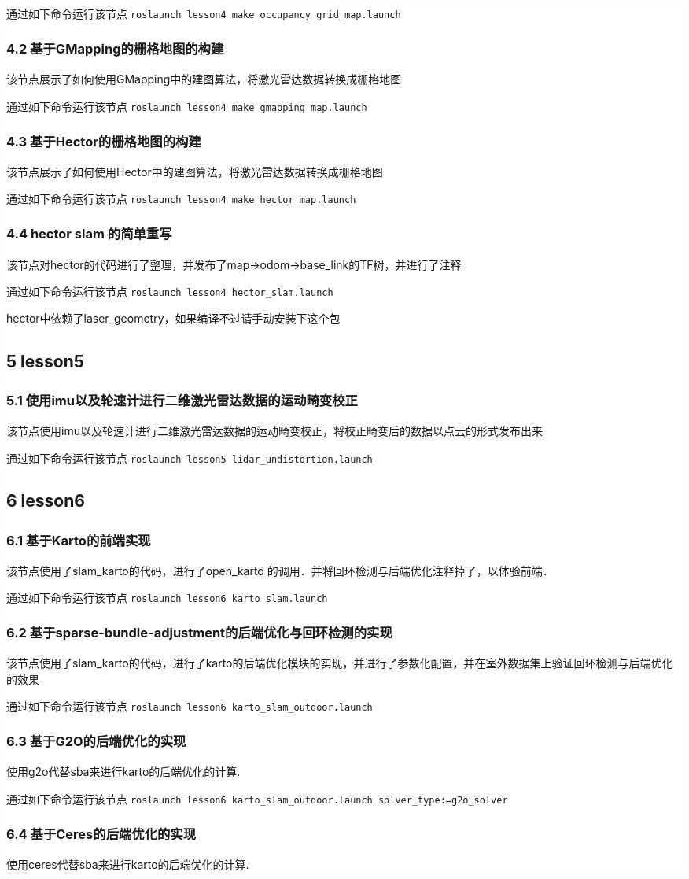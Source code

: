 通过如下命令运行该节点
`roslaunch lesson4 make_occupancy_grid_map.launch`

### 4.2 基于GMapping的栅格地图的构建
该节点展示了如何使用GMapping中的建图算法，将激光雷达数据转换成栅格地图

通过如下命令运行该节点
`roslaunch lesson4 make_gmapping_map.launch`

### 4.3 基于Hector的栅格地图的构建
该节点展示了如何使用Hector中的建图算法，将激光雷达数据转换成栅格地图

通过如下命令运行该节点
`roslaunch lesson4 make_hector_map.launch`

### 4.4 hector slam 的简单重写
该节点对hector的代码进行了整理，并发布了map->odom->base_link的TF树，并进行了注释

通过如下命令运行该节点
`roslaunch lesson4 hector_slam.launch`

hector中依赖了laser_geometry，如果编译不过请手动安装下这个包

## 5 lesson5
### 5.1 使用imu以及轮速计进行二维激光雷达数据的运动畸变校正
该节点使用imu以及轮速计进行二维激光雷达数据的运动畸变校正，将校正畸变后的数据以点云的形式发布出来

通过如下命令运行该节点
`roslaunch lesson5 lidar_undistortion.launch`

## 6 lesson6
### 6.1 基于Karto的前端实现
该节点使用了slam_karto的代码，进行了open_karto 的调用．并将回环检测与后端优化注释掉了，以体验前端．

通过如下命令运行该节点
`roslaunch lesson6 karto_slam.launch`

### 6.2 基于sparse-bundle-adjustment的后端优化与回环检测的实现
该节点使用了slam_karto的代码，进行了karto的后端优化模块的实现，并进行了参数化配置，并在室外数据集上验证回环检测与后端优化的效果

通过如下命令运行该节点
`roslaunch lesson6 karto_slam_outdoor.launch`

### 6.3 基于G2O的后端优化的实现
使用g2o代替sba来进行karto的后端优化的计算.

通过如下命令运行该节点
`roslaunch lesson6 karto_slam_outdoor.launch solver_type:=g2o_solver`

### 6.4 基于Ceres的后端优化的实现
使用ceres代替sba来进行karto的后端优化的计算.
